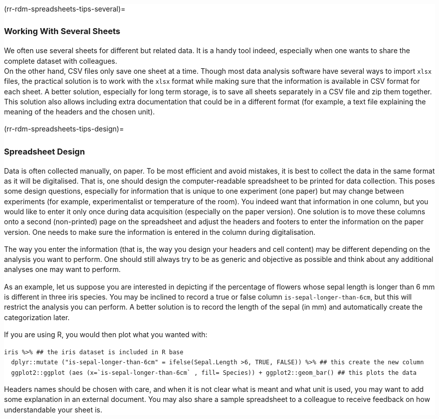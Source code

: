 (rr-rdm-spreadsheets-tips-several)=
### Working With Several Sheets

We often use several sheets for different but related data. 
It is a handy tool indeed, especially when one wants to share the complete dataset with colleagues.  
On the other hand, CSV files only save one sheet at a time. 
Though most data analysis software have several ways to import `xlsx` files, the practical solution is to work with the `xlsx` format while making sure that the information is available in CSV format for each sheet. 
A better solution, especially for long term storage, is to save all sheets separately in a CSV file and zip them together. 
This solution also allows including extra documentation that could be in a different format (for example, a text file explaining the meaning of the headers and the chosen unit).

(rr-rdm-spreadsheets-tips-design)=
### Spreadsheet Design

Data is often collected manually, on paper. 
To be most efficient and avoid mistakes, it is best to collect the data in the same format as it will be digitalised. 
That is, one should design the computer-readable spreadsheet to be printed for data collection. 
This poses some design questions, especially for information that is unique to one experiment (one paper) but may change between experiments (for example, experimentalist or temperature of the room). 
You indeed want that information in one column, but you would like to enter it only once during data acquisition (especially on the paper version). 
One solution is to move these columns onto a second (non-printed) page on the spreadsheet and adjust the headers and footers to enter the information on the paper version. 
One needs to make sure the information is entered in the column during digitalisation.

The way you enter the information (that is, the way you design your headers and cell content) may be different depending on the analysis you want to perform.
One should still always try to be as generic and objective as possible and think about any additional analyses one may want to perform. 
 

As an example, let us suppose you are interested in depicting if the percentage of flowers whose sepal length is longer than 6 mm is different in three iris species.
You may be inclined to record a true or false column `is-sepal-longer-than-6cm`, but this will restrict the analysis you can perform.
A better solution is to record the length of the sepal (in mm) and automatically create the categorization later.

If you are using R, you would then plot what you wanted with:
```
iris %>% ## the iris dataset is included in R base
  dplyr::mutate ("is-sepal-longer-than-6cm" = ifelse(Sepal.Length >6, TRUE, FALSE)) %>% ## this create the new column
  ggplot2::ggplot (aes (x=`is-sepal-longer-than-6cm` , fill= Species)) + ggplot2::geom_bar() ## this plots the data
```

Headers names should be chosen with care, and when it is not clear what is meant and what unit is used, you may want to add some explanation in an external document. 
You may also share a sample spreadsheet to a colleague to receive feedback on how understandable your sheet is.
